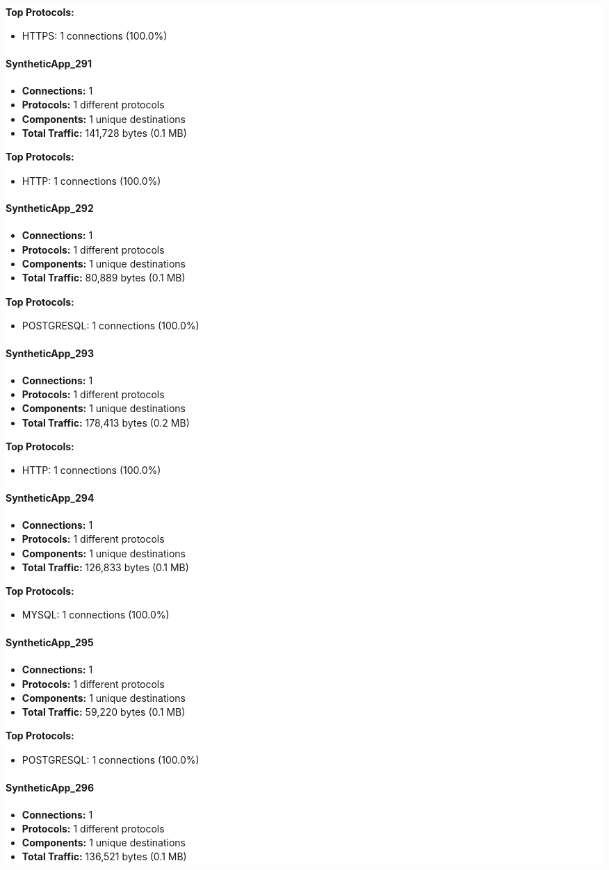**Top Protocols:**
- HTTPS: 1 connections (100.0%)

#### SyntheticApp_291
- **Connections:** 1
- **Protocols:** 1 different protocols
- **Components:** 1 unique destinations
- **Total Traffic:** 141,728 bytes (0.1 MB)

**Top Protocols:**
- HTTP: 1 connections (100.0%)

#### SyntheticApp_292
- **Connections:** 1
- **Protocols:** 1 different protocols
- **Components:** 1 unique destinations
- **Total Traffic:** 80,889 bytes (0.1 MB)

**Top Protocols:**
- POSTGRESQL: 1 connections (100.0%)

#### SyntheticApp_293
- **Connections:** 1
- **Protocols:** 1 different protocols
- **Components:** 1 unique destinations
- **Total Traffic:** 178,413 bytes (0.2 MB)

**Top Protocols:**
- HTTP: 1 connections (100.0%)

#### SyntheticApp_294
- **Connections:** 1
- **Protocols:** 1 different protocols
- **Components:** 1 unique destinations
- **Total Traffic:** 126,833 bytes (0.1 MB)

**Top Protocols:**
- MYSQL: 1 connections (100.0%)

#### SyntheticApp_295
- **Connections:** 1
- **Protocols:** 1 different protocols
- **Components:** 1 unique destinations
- **Total Traffic:** 59,220 bytes (0.1 MB)

**Top Protocols:**
- POSTGRESQL: 1 connections (100.0%)

#### SyntheticApp_296
- **Connections:** 1
- **Protocols:** 1 different protocols
- **Components:** 1 unique destinations
- **Total Traffic:** 136,521 bytes (0.1 MB)
